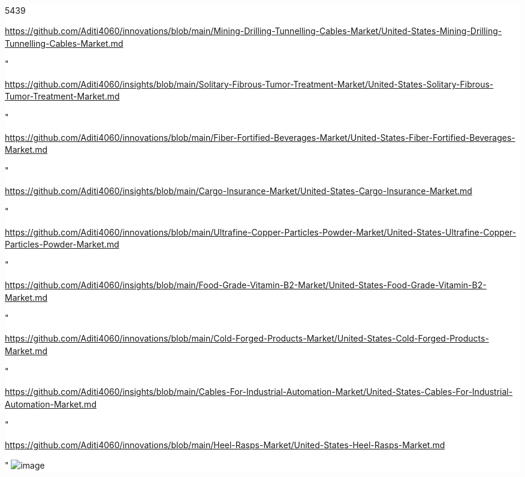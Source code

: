 5439</p><p><a href="https://github.com/Aditi4060/innovations/blob/main/Mining-Drilling-Tunnelling-Cables-Market/United-States-Mining-Drilling-Tunnelling-Cables-Market.md">https://github.com/Aditi4060/innovations/blob/main/Mining-Drilling-Tunnelling-Cables-Market/United-States-Mining-Drilling-Tunnelling-Cables-Market.md</a></p>"<p><a href="https://github.com/Aditi4060/insights/blob/main/Solitary-Fibrous-Tumor-Treatment-Market/United-States-Solitary-Fibrous-Tumor-Treatment-Market.md">https://github.com/Aditi4060/insights/blob/main/Solitary-Fibrous-Tumor-Treatment-Market/United-States-Solitary-Fibrous-Tumor-Treatment-Market.md</a></p>"<p><a href="https://github.com/Aditi4060/innovations/blob/main/Fiber-Fortified-Beverages-Market/United-States-Fiber-Fortified-Beverages-Market.md">https://github.com/Aditi4060/innovations/blob/main/Fiber-Fortified-Beverages-Market/United-States-Fiber-Fortified-Beverages-Market.md</a></p>"<p><a href="https://github.com/Aditi4060/insights/blob/main/Cargo-Insurance-Market/United-States-Cargo-Insurance-Market.md">https://github.com/Aditi4060/insights/blob/main/Cargo-Insurance-Market/United-States-Cargo-Insurance-Market.md</a></p>"<p><a href="https://github.com/Aditi4060/innovations/blob/main/Ultrafine-Copper-Particles-Powder-Market/United-States-Ultrafine-Copper-Particles-Powder-Market.md">https://github.com/Aditi4060/innovations/blob/main/Ultrafine-Copper-Particles-Powder-Market/United-States-Ultrafine-Copper-Particles-Powder-Market.md</a></p>"<p><a href="https://github.com/Aditi4060/insights/blob/main/Food-Grade-Vitamin-B2-Market/United-States-Food-Grade-Vitamin-B2-Market.md">https://github.com/Aditi4060/insights/blob/main/Food-Grade-Vitamin-B2-Market/United-States-Food-Grade-Vitamin-B2-Market.md</a></p>"<p><a href="https://github.com/Aditi4060/innovations/blob/main/Cold-Forged-Products-Market/United-States-Cold-Forged-Products-Market.md">https://github.com/Aditi4060/innovations/blob/main/Cold-Forged-Products-Market/United-States-Cold-Forged-Products-Market.md</a></p>"<p><a href="https://github.com/Aditi4060/insights/blob/main/Cables-For-Industrial-Automation-Market/United-States-Cables-For-Industrial-Automation-Market.md">https://github.com/Aditi4060/insights/blob/main/Cables-For-Industrial-Automation-Market/United-States-Cables-For-Industrial-Automation-Market.md</a></p>"<p><a href="https://github.com/Aditi4060/innovations/blob/main/Heel-Rasps-Market/United-States-Heel-Rasps-Market.md">https://github.com/Aditi4060/innovations/blob/main/Heel-Rasps-Market/United-States-Heel-Rasps-Market.md</a></p>"
![image](https://github.com/user-attachments/assets/3f717beb-c33c-4f0c-af12-533ccfbc350c)
